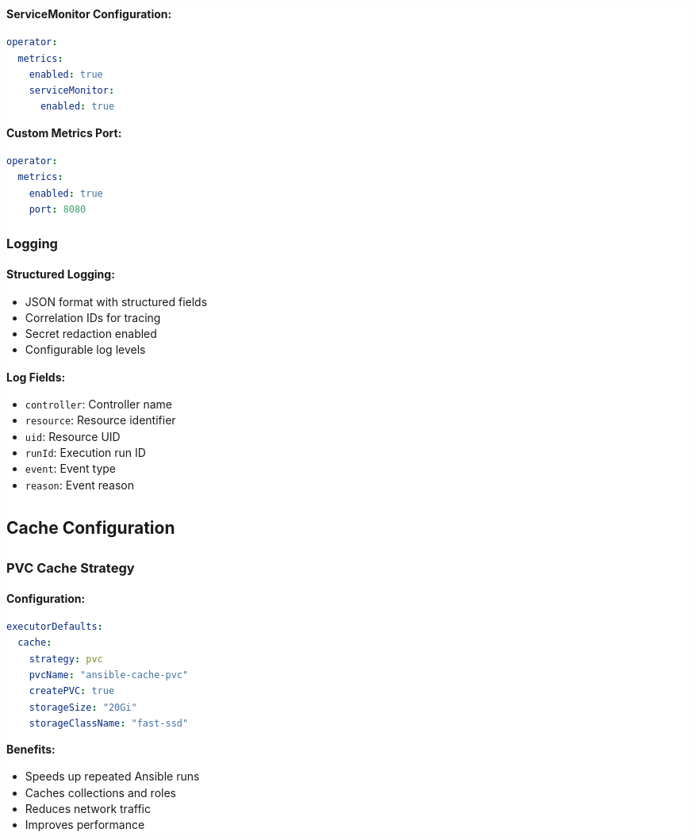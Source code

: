 **ServiceMonitor Configuration:**
```yaml
operator:
  metrics:
    enabled: true
    serviceMonitor:
      enabled: true
```

**Custom Metrics Port:**
```yaml
operator:
  metrics:
    enabled: true
    port: 8080
```

### Logging

**Structured Logging:**
- JSON format with structured fields
- Correlation IDs for tracing
- Secret redaction enabled
- Configurable log levels

**Log Fields:**
- `controller`: Controller name
- `resource`: Resource identifier
- `uid`: Resource UID
- `runId`: Execution run ID
- `event`: Event type
- `reason`: Event reason

## Cache Configuration

### PVC Cache Strategy

**Configuration:**
```yaml
executorDefaults:
  cache:
    strategy: pvc
    pvcName: "ansible-cache-pvc"
    createPVC: true
    storageSize: "20Gi"
    storageClassName: "fast-ssd"
```

**Benefits:**
- Speeds up repeated Ansible runs
- Caches collections and roles
- Reduces network traffic
- Improves performance
